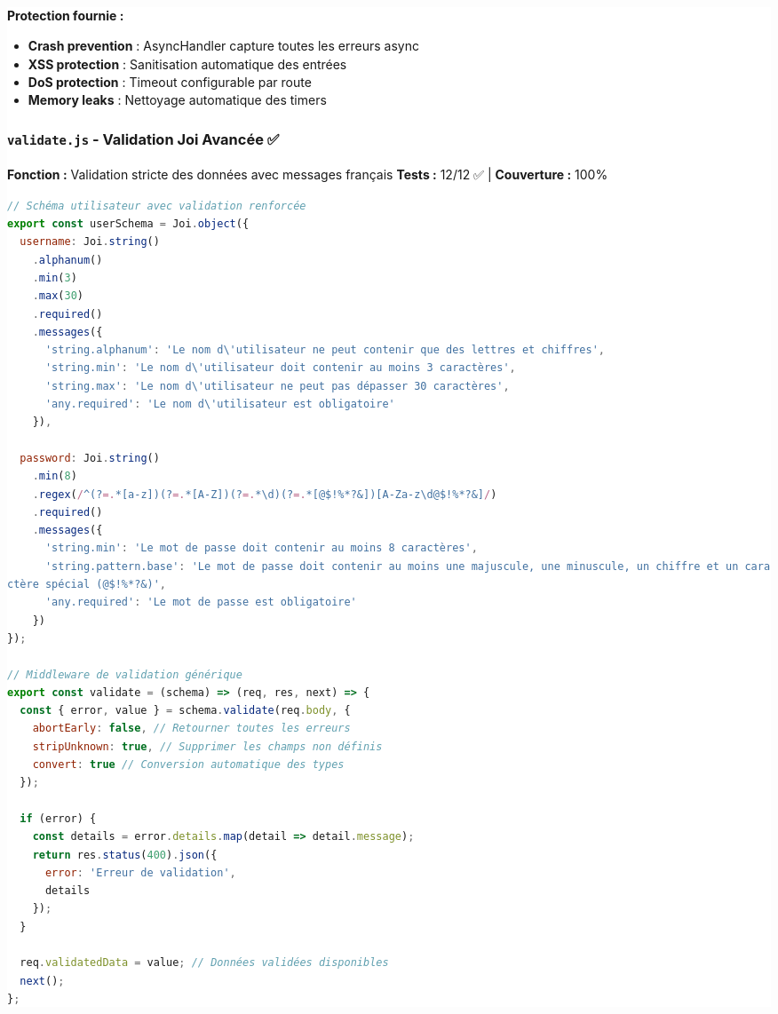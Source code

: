 **Protection fournie :**
- **Crash prevention** : AsyncHandler capture toutes les erreurs async
- **XSS protection** : Sanitisation automatique des entrées
- **DoS protection** : Timeout configurable par route
- **Memory leaks** : Nettoyage automatique des timers

### `validate.js` - Validation Joi Avancée ✅
**Fonction :** Validation stricte des données avec messages français
**Tests :** 12/12 ✅ | **Couverture :** 100%

```javascript
// Schéma utilisateur avec validation renforcée
export const userSchema = Joi.object({
  username: Joi.string()
    .alphanum()
    .min(3)
    .max(30)
    .required()
    .messages({
      'string.alphanum': 'Le nom d\'utilisateur ne peut contenir que des lettres et chiffres',
      'string.min': 'Le nom d\'utilisateur doit contenir au moins 3 caractères',
      'string.max': 'Le nom d\'utilisateur ne peut pas dépasser 30 caractères',
      'any.required': 'Le nom d\'utilisateur est obligatoire'
    }),
    
  password: Joi.string()
    .min(8)
    .regex(/^(?=.*[a-z])(?=.*[A-Z])(?=.*\d)(?=.*[@$!%*?&])[A-Za-z\d@$!%*?&]/)
    .required()
    .messages({
      'string.min': 'Le mot de passe doit contenir au moins 8 caractères',
      'string.pattern.base': 'Le mot de passe doit contenir au moins une majuscule, une minuscule, un chiffre et un caractère spécial (@$!%*?&)',
      'any.required': 'Le mot de passe est obligatoire'
    })
});

// Middleware de validation générique
export const validate = (schema) => (req, res, next) => {
  const { error, value } = schema.validate(req.body, {
    abortEarly: false, // Retourner toutes les erreurs
    stripUnknown: true, // Supprimer les champs non définis
    convert: true // Conversion automatique des types
  });

  if (error) {
    const details = error.details.map(detail => detail.message);
    return res.status(400).json({
      error: 'Erreur de validation',
      details
    });
  }

  req.validatedData = value; // Données validées disponibles
  next();
};
```
